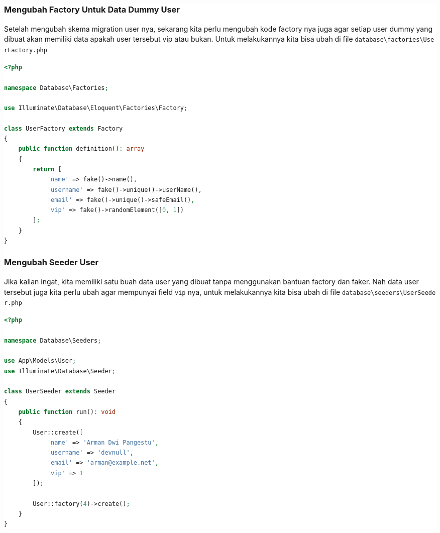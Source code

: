 ### Mengubah Factory Untuk Data Dummy User

Setelah mengubah skema migration user nya, sekarang kita perlu mengubah kode factory nya juga agar setiap user dummy yang dibuat akan memiliki data apakah user tersebut vip atau bukan. Untuk melakukannya kita bisa ubah di file `database\factories\UserFactory.php`

```php
<?php

namespace Database\Factories;

use Illuminate\Database\Eloquent\Factories\Factory;

class UserFactory extends Factory
{
    public function definition(): array
    {
        return [
            'name' => fake()->name(),
            'username' => fake()->unique()->userName(),
            'email' => fake()->unique()->safeEmail(),
            'vip' => fake()->randomElement([0, 1])
        ];
    }
}
```

### Mengubah Seeder User

Jika kalian ingat, kita memiliki satu buah data user yang dibuat tanpa menggunakan bantuan factory dan faker. Nah data user tersebut juga kita perlu ubah agar mempunyai field `vip` nya, untuk melakukannya kita bisa ubah di file `database\seeders\UserSeeder.php`

```php
<?php

namespace Database\Seeders;

use App\Models\User;
use Illuminate\Database\Seeder;

class UserSeeder extends Seeder
{
    public function run(): void
    {
        User::create([
            'name' => 'Arman Dwi Pangestu',
            'username' => 'devnull',
            'email' => 'arman@example.net',
            'vip' => 1
        ]);

        User::factory(4)->create();
    }
}
```
